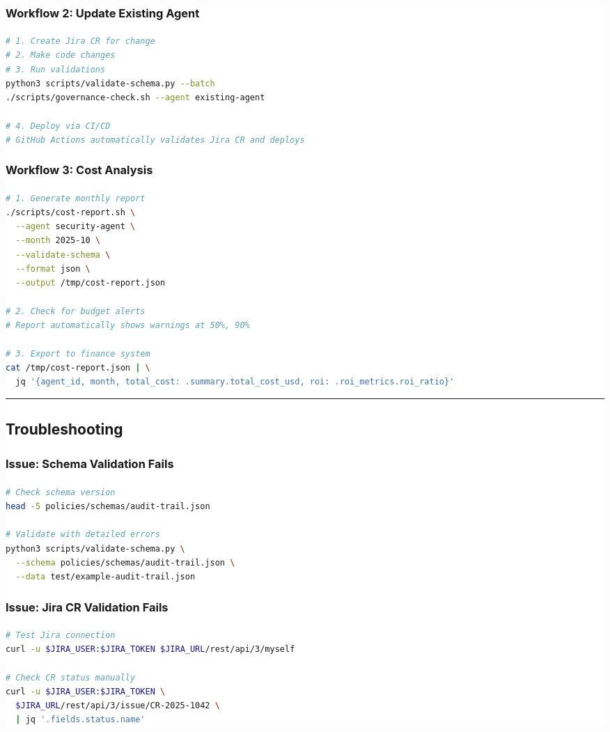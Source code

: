 ### Workflow 2: Update Existing Agent

```bash
# 1. Create Jira CR for change
# 2. Make code changes
# 3. Run validations
python3 scripts/validate-schema.py --batch
./scripts/governance-check.sh --agent existing-agent

# 4. Deploy via CI/CD
# GitHub Actions automatically validates Jira CR and deploys
```

### Workflow 3: Cost Analysis

```bash
# 1. Generate monthly report
./scripts/cost-report.sh \
  --agent security-agent \
  --month 2025-10 \
  --validate-schema \
  --format json \
  --output /tmp/cost-report.json

# 2. Check for budget alerts
# Report automatically shows warnings at 50%, 90%

# 3. Export to finance system
cat /tmp/cost-report.json | \
  jq '{agent_id, month, total_cost: .summary.total_cost_usd, roi: .roi_metrics.roi_ratio}'
```

---

## Troubleshooting

### Issue: Schema Validation Fails

```bash
# Check schema version
head -5 policies/schemas/audit-trail.json

# Validate with detailed errors
python3 scripts/validate-schema.py \
  --schema policies/schemas/audit-trail.json \
  --data test/example-audit-trail.json
```

### Issue: Jira CR Validation Fails

```bash
# Test Jira connection
curl -u $JIRA_USER:$JIRA_TOKEN $JIRA_URL/rest/api/3/myself

# Check CR status manually
curl -u $JIRA_USER:$JIRA_TOKEN \
  $JIRA_URL/rest/api/3/issue/CR-2025-1042 \
  | jq '.fields.status.name'
```
